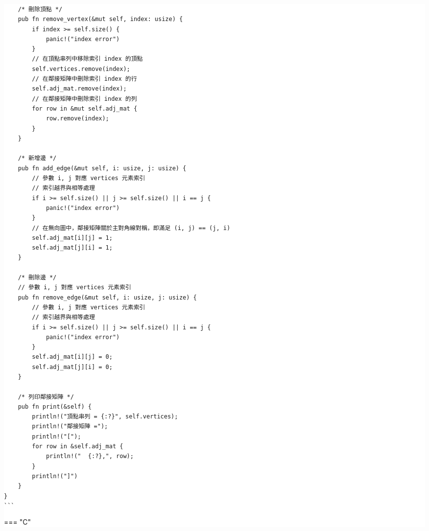         /* 刪除頂點 */
        pub fn remove_vertex(&mut self, index: usize) {
            if index >= self.size() {
                panic!("index error")
            }
            // 在頂點串列中移除索引 index 的頂點
            self.vertices.remove(index);
            // 在鄰接矩陣中刪除索引 index 的行
            self.adj_mat.remove(index);
            // 在鄰接矩陣中刪除索引 index 的列
            for row in &mut self.adj_mat {
                row.remove(index);
            }
        }

        /* 新增邊 */
        pub fn add_edge(&mut self, i: usize, j: usize) {
            // 參數 i, j 對應 vertices 元素索引
            // 索引越界與相等處理
            if i >= self.size() || j >= self.size() || i == j {
                panic!("index error")
            }
            // 在無向圖中，鄰接矩陣關於主對角線對稱，即滿足 (i, j) == (j, i)
            self.adj_mat[i][j] = 1;
            self.adj_mat[j][i] = 1;
        }

        /* 刪除邊 */
        // 參數 i, j 對應 vertices 元素索引
        pub fn remove_edge(&mut self, i: usize, j: usize) {
            // 參數 i, j 對應 vertices 元素索引
            // 索引越界與相等處理
            if i >= self.size() || j >= self.size() || i == j {
                panic!("index error")
            }
            self.adj_mat[i][j] = 0;
            self.adj_mat[j][i] = 0;
        }

        /* 列印鄰接矩陣 */
        pub fn print(&self) {
            println!("頂點串列 = {:?}", self.vertices);
            println!("鄰接矩陣 =");
            println!("[");
            for row in &self.adj_mat {
                println!("  {:?},", row);
            }
            println!("]")
        }
    }
    ```

=== "C"
